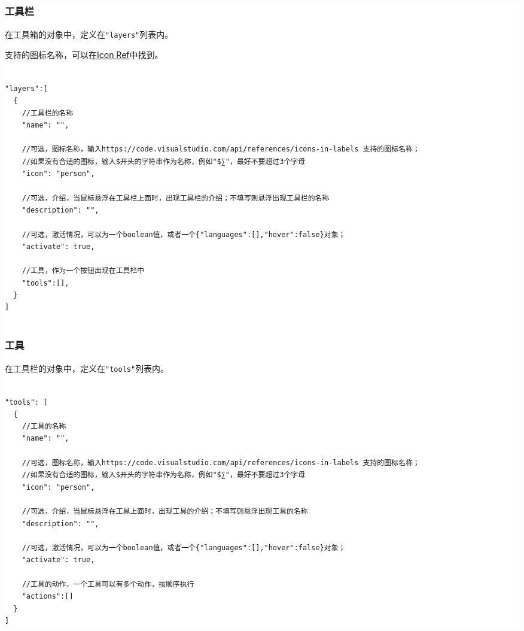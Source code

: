 ### 工具栏

在工具箱的对象中，定义在`"layers"`列表内。

支持的图标名称，可以在[Icon Ref](https://code.visualstudio.com/api/references/icons-in-labels)中找到。

```jsonc

"layers":[
  {
    //工具栏的名称
    "name": "",

    //可选，图标名称，输入https://code.visualstudio.com/api/references/icons-in-labels 支持的图标名称；
    //如果没有合适的图标，输入$开头的字符串作为名称，例如"$∑"，最好不要超过3个字母
    "icon": "person",

    //可选，介绍，当鼠标悬浮在工具栏上面时，出现工具栏的介绍；不填写则悬浮出现工具栏的名称
    "description": "",

    //可选，激活情况，可以为一个boolean值，或者一个{"languages":[],"hover":false}对象；
    "activate": true,

    //工具，作为一个按钮出现在工具栏中
    "tools":[],
  }
]


```

### 工具

在工具栏的对象中，定义在`"tools"`列表内。

```jsonc

"tools": [
  {
    //工具的名称
    "name": "",

    //可选，图标名称，输入https://code.visualstudio.com/api/references/icons-in-labels 支持的图标名称；
    //如果没有合适的图标，输入$开头的字符串作为名称，例如"$∑"，最好不要超过3个字母
    "icon": "person",

    //可选，介绍，当鼠标悬浮在工具上面时，出现工具的介绍；不填写则悬浮出现工具的名称
    "description": "",

    //可选，激活情况，可以为一个boolean值，或者一个{"languages":[],"hover":false}对象；
    "activate": true,

    //工具的动作，一个工具可以有多个动作，按顺序执行
    "actions":[]
  }
]

```
